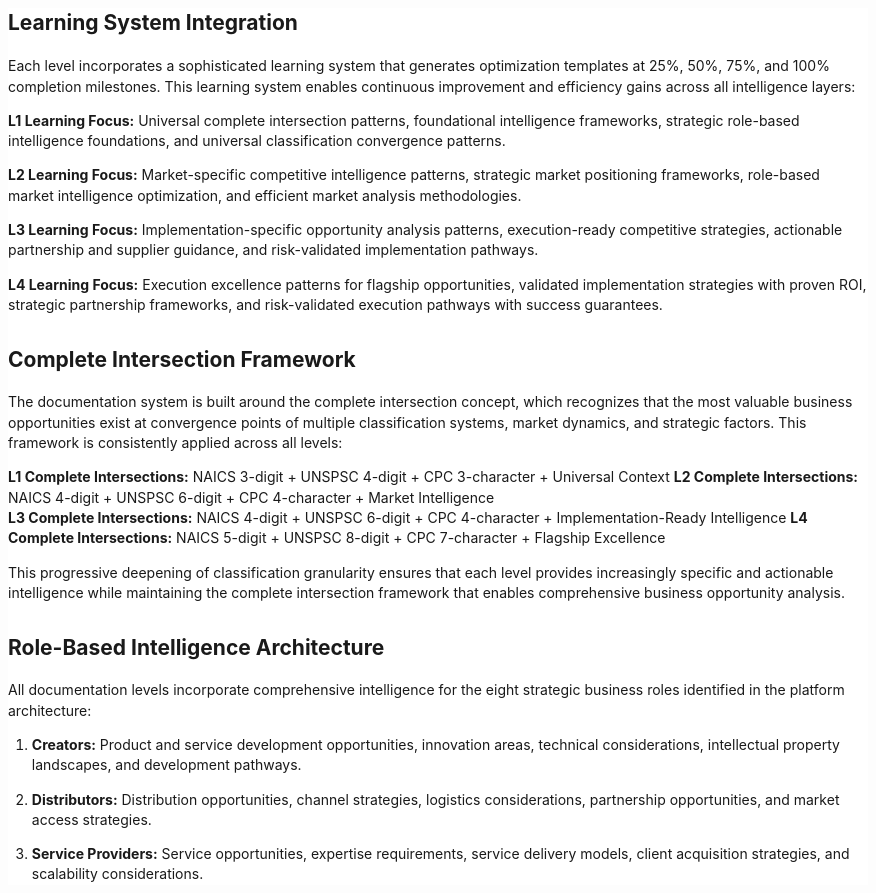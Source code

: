 ## Learning System Integration

Each level incorporates a sophisticated learning system that generates optimization templates at 25%, 50%, 75%, and 100% completion milestones. This learning system enables continuous improvement and efficiency gains across all intelligence layers:

**L1 Learning Focus:** Universal complete intersection patterns, foundational intelligence frameworks, strategic role-based intelligence foundations, and universal classification convergence patterns.

**L2 Learning Focus:** Market-specific competitive intelligence patterns, strategic market positioning frameworks, role-based market intelligence optimization, and efficient market analysis methodologies.

**L3 Learning Focus:** Implementation-specific opportunity analysis patterns, execution-ready competitive strategies, actionable partnership and supplier guidance, and risk-validated implementation pathways.

**L4 Learning Focus:** Execution excellence patterns for flagship opportunities, validated implementation strategies with proven ROI, strategic partnership frameworks, and risk-validated execution pathways with success guarantees.

## Complete Intersection Framework

The documentation system is built around the complete intersection concept, which recognizes that the most valuable business opportunities exist at convergence points of multiple classification systems, market dynamics, and strategic factors. This framework is consistently applied across all levels:

**L1 Complete Intersections:** NAICS 3-digit + UNSPSC 4-digit + CPC 3-character + Universal Context
**L2 Complete Intersections:** NAICS 4-digit + UNSPSC 6-digit + CPC 4-character + Market Intelligence  
**L3 Complete Intersections:** NAICS 4-digit + UNSPSC 6-digit + CPC 4-character + Implementation-Ready Intelligence
**L4 Complete Intersections:** NAICS 5-digit + UNSPSC 8-digit + CPC 7-character + Flagship Excellence

This progressive deepening of classification granularity ensures that each level provides increasingly specific and actionable intelligence while maintaining the complete intersection framework that enables comprehensive business opportunity analysis.

## Role-Based Intelligence Architecture

All documentation levels incorporate comprehensive intelligence for the eight strategic business roles identified in the platform architecture:

1. **Creators:** Product and service development opportunities, innovation areas, technical considerations, intellectual property landscapes, and development pathways.

2. **Distributors:** Distribution opportunities, channel strategies, logistics considerations, partnership opportunities, and market access strategies.

3. **Service Providers:** Service opportunities, expertise requirements, service delivery models, client acquisition strategies, and scalability considerations.
